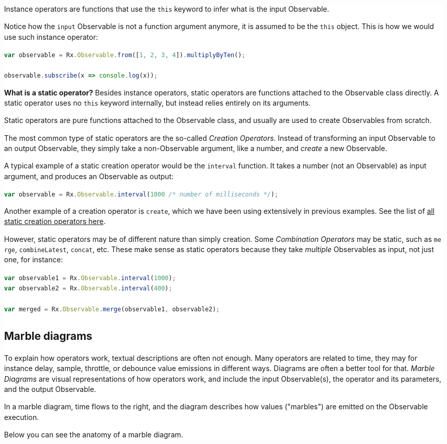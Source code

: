 <span class="informal">Instance operators are functions that use the `this` keyword to infer what is the input Observable.</span>

Notice how the `input` Observable is not a function argument anymore, it is assumed to be the `this` object. This is how we would use such instance operator:

```js
var observable = Rx.Observable.from([1, 2, 3, 4]).multiplyByTen();

observable.subscribe(x => console.log(x));
```

**What is a static operator?** Besides instance operators, static operators are functions attached to the Observable class directly. A static operator uses no `this` keyword internally, but instead relies entirely on its arguments.

<span class="informal">Static operators are pure functions attached to the Observable class, and usually are used to create Observables from scratch.</span>

The most common type of static operators are the so-called *Creation Operators*. Instead of transforming an input Observable to an output Observable, they simply take a non-Observable argument, like a number, and *create* a new Observable.

A typical example of a static creation operator would be the `interval` function. It takes a number (not an Observable) as input argument, and produces an Observable as output:

```js
var observable = Rx.Observable.interval(1000 /* number of milliseconds */);
```

Another example of a creation operator is `create`, which we have been using extensively in previous examples. See the list of [all static creation operators here](#creation-operators).

However, static operators may be of different nature than simply creation. Some *Combination Operators* may be static, such as `merge`, `combineLatest`, `concat`, etc. These make sense as static operators because they take *multiple* Observables as input, not just one, for instance:

```js
var observable1 = Rx.Observable.interval(1000);
var observable2 = Rx.Observable.interval(400);

var merged = Rx.Observable.merge(observable1, observable2);
```

## Marble diagrams

To explain how operators work, textual descriptions are often not enough. Many operators are related to time, they may for instance delay, sample, throttle, or debounce value emissions in different ways. Diagrams are often a better tool for that. *Marble Diagrams* are visual representations of how operators work, and include the input Observable(s), the operator and its parameters, and the output Observable.

<span class="informal">In a marble diagram, time flows to the right, and the diagram describes how values ("marbles") are emitted on the Observable execution.</span>

Below you can see the anatomy of a marble diagram.
